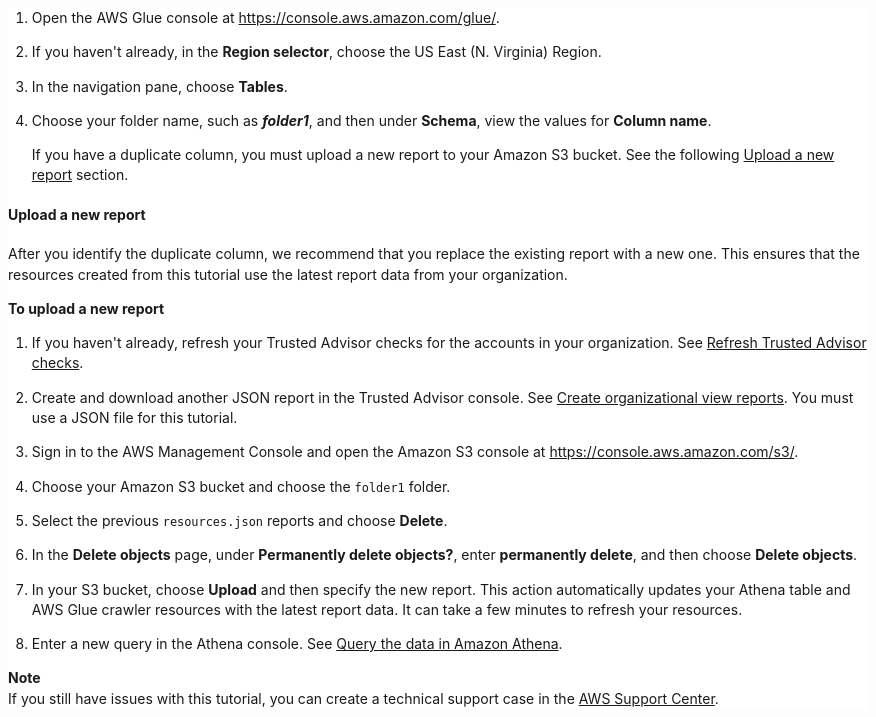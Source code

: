 1. Open the AWS Glue console at [https://console\.aws\.amazon\.com/glue/](https://console.aws.amazon.com/glue/)\.

1. If you haven't already, in the **Region selector**, choose the US East \(N\. Virginia\) Region\.

1. In the navigation pane, choose **Tables**\.

1. Choose your folder name, such as ***folder1***, and then under **Schema**, view the values for **Column name**\. 

   If you have a duplicate column, you must upload a new report to your Amazon S3 bucket\. See the following [Upload a new report](#upload-a-new-report) section\. 

#### Upload a new report<a name="upload-a-new-report"></a>

After you identify the duplicate column, we recommend that you replace the existing report with a new one\. This ensures that the resources created from this tutorial use the latest report data from your organization\.

**To upload a new report**

1. If you haven't already, refresh your Trusted Advisor checks for the accounts in your organization\. See [Refresh Trusted Advisor checks](organizational-view.md#refresh-trusted-advisor-checks)\.

1. Create and download another JSON report in the Trusted Advisor console\. See [Create organizational view reports](organizational-view.md#create-organizational-view-reports)\. You must use a JSON file for this tutorial\.

1. Sign in to the AWS Management Console and open the Amazon S3 console at [https://console\.aws\.amazon\.com/s3/](https://console.aws.amazon.com/s3/)\.

1. Choose your Amazon S3 bucket and choose the `folder1` folder\.

1. Select the previous `resources.json` reports and choose **Delete**\.

1. In the **Delete objects** page, under **Permanently delete objects?**, enter **permanently delete**, and then choose **Delete objects**\.

1. In your S3 bucket, choose **Upload** and then specify the new report\. This action automatically updates your Athena table and AWS Glue crawler resources with the latest report data\. It can take a few minutes to refresh your resources\.

1. Enter a new query in the Athena console\. See [Query the data in Amazon Athena](#setting-up-athena)\.

**Note**  
If you still have issues with this tutorial, you can create a technical support case in the [AWS Support Center](https://console.aws.amazon.com/support/home)\.